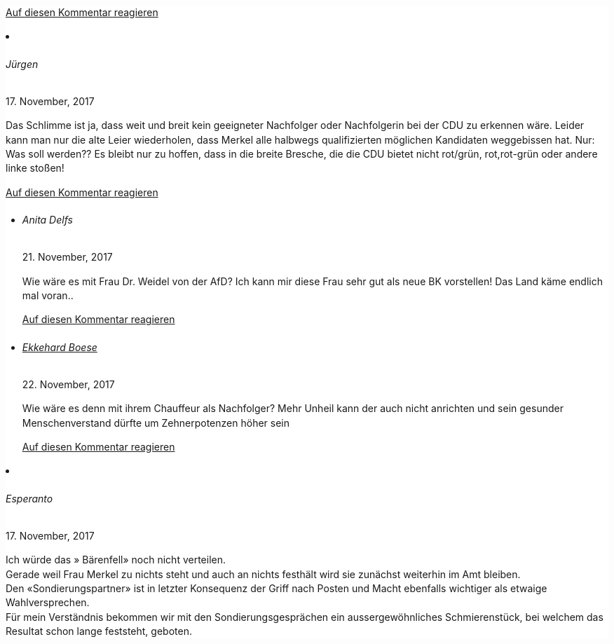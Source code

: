 <a rel="nofollow" class="comment-reply-link" href="#comment-263" data-commentid="263" data-postid="5334" data-belowelement="comment-263" data-respondelement="respond" data-replyto="Antworte auf Anita Delfs" aria-label="Antworte auf Anita Delfs">Auf diesen Kommentar reagieren</a> 


</li>
</ul>
</li>
<li class="comment odd alt thread-even depth-1 clearfix" id="li-comment-195">
<h6 class="author">Jürgen</h6> <span class="date">17. November, 2017</span>



Das Schlimme ist ja, dass weit und breit kein geeigneter Nachfolger oder Nachfolgerin bei der CDU zu erkennen wäre. Leider kann man nur die alte Leier wiederholen, dass Merkel alle halbwegs qualifizierten möglichen Kandidaten weggebissen hat. Nur: Was soll werden?? Es bleibt nur zu hoffen, dass in die breite Bresche, die die CDU bietet nicht rot/grün, rot,rot-grün oder andere linke stoßen!

<a rel="nofollow" class="comment-reply-link" href="#comment-195" data-commentid="195" data-postid="5334" data-belowelement="comment-195" data-respondelement="respond" data-replyto="Antworte auf Jürgen" aria-label="Antworte auf Jürgen">Auf diesen Kommentar reagieren</a> 


<ul class="children">
<li class="comment even depth-2 clearfix" id="li-comment-264">
<h6 class="author">Anita Delfs</h6> <span class="date">21. November, 2017</span>



Wie wäre es mit Frau Dr. Weidel von der AfD? Ich kann mir diese Frau sehr gut als neue BK vorstellen! Das Land käme endlich mal voran..

<a rel="nofollow" class="comment-reply-link" href="#comment-264" data-commentid="264" data-postid="5334" data-belowelement="comment-264" data-respondelement="respond" data-replyto="Antworte auf Anita Delfs" aria-label="Antworte auf Anita Delfs">Auf diesen Kommentar reagieren</a> 


</li>
<li class="comment odd alt depth-2 clearfix" id="li-comment-269">
<h6 class="author"><a href="https://istdaswirklichso.blogspot.com/" class="url" rel="ugc external nofollow">Ekkehard Boese</a></h6> <span class="date">22. November, 2017</span>



Wie wäre es denn mit ihrem Chauffeur als Nachfolger? Mehr Unheil kann der auch nicht anrichten und sein gesunder Menschenverstand dürfte um Zehnerpotenzen höher sein

<a rel="nofollow" class="comment-reply-link" href="#comment-269" data-commentid="269" data-postid="5334" data-belowelement="comment-269" data-respondelement="respond" data-replyto="Antworte auf Ekkehard Boese" aria-label="Antworte auf Ekkehard Boese">Auf diesen Kommentar reagieren</a> 


</li>
</ul>
</li>
<li class="comment even thread-odd thread-alt depth-1 clearfix" id="li-comment-196">
<h6 class="author">Esperanto</h6> <span class="date">17. November, 2017</span>



Ich würde das » Bärenfell» noch nicht verteilen.<br>
Gerade weil Frau Merkel zu nichts steht und auch an nichts festhält wird sie zunächst weiterhin im Amt bleiben.<br>
Den «Sondierungspartner» ist in letzter Konsequenz der Griff nach Posten und Macht ebenfalls wichtiger als etwaige Wahlversprechen.<br>
Für mein Verständnis bekommen wir mit den Sondierungsgesprächen ein aussergewöhnliches Schmierenstück, bei welchem das Resultat schon lange feststeht, geboten.
